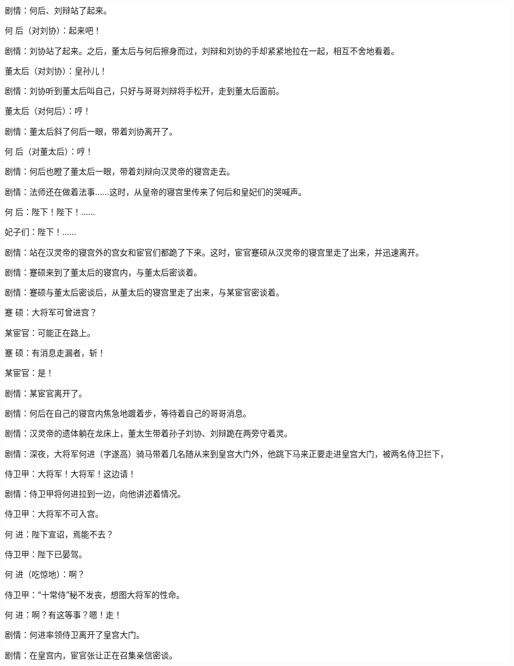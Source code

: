 剧情：何后、刘辩站了起来。

何 后（对刘协）：起来吧！

剧情：刘协站了起来。之后，董太后与何后擦身而过，刘辩和刘协的手却紧紧地拉在一起，相互不舍地看着。

董太后（对刘协）：皇孙儿！

剧情：刘协听到董太后叫自己，只好与哥哥刘辩将手松开，走到董太后面前。

董太后（对何后）：哼！

剧情：董太后斜了何后一眼，带着刘协离开了。

何 后（对董太后）：哼！

剧情：何后也瞪了董太后一眼，带着刘辩向汉灵帝的寝宫走去。

剧情：法师还在做着法事……这时，从皇帝的寝宫里传来了何后和皇妃们的哭喊声。

何 后：陛下！陛下！……

妃子们：陛下！……

剧情：站在汉灵帝的寝宫外的宫女和宦官们都跪了下来。这时，宦官蹇硕从汉灵帝的寝宫里走了出来，并迅速离开。

剧情：蹇硕来到了董太后的寝宫内，与董太后密谈着。

剧情：蹇硕与董太后密谈后，从董太后的寝宫里走了出来，与某宦官密谈着。

蹇 硕：大将军可曾进宫？

某宦官：可能正在路上。

蹇 硕：有消息走漏者，斩！

某宦官：是！

剧情：某宦官离开了。

剧情：何后在自己的寝宫内焦急地踱着步，等待着自己的哥哥消息。

剧情：汉灵帝的遗体躺在龙床上，董太生带着孙子刘协、刘辩跪在两旁守着灵。

剧情：深夜，大将军何进（字遂高）骑马带着几名随从来到皇宫大门外，他跳下马来正要走进皇宫大门，被两名侍卫拦下，

侍卫甲：大将军！大将军！这边请！

剧情：侍卫甲将何进拉到一边，向他讲述着情况。

侍卫甲：大将军不可入宫。

何 进：陛下宣诏，焉能不去？

侍卫甲：陛下已晏驾。

何 进（吃惊地）：啊？

侍卫甲：“十常侍”秘不发丧，想图大将军的性命。

何 进：啊？有这等事？嗯！走！

剧情：何进率领侍卫离开了皇宫大门。

剧情：在皇宫内，宦官张让正在召集亲信密谈。
